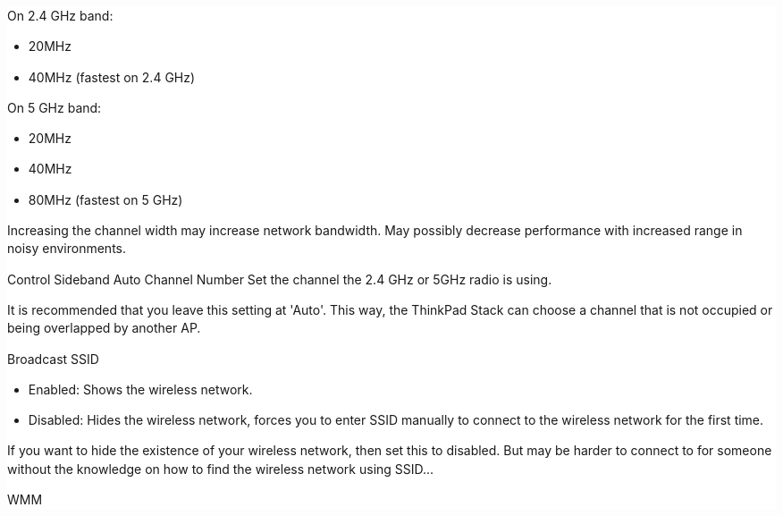 <td style="width: 75%;" >On 2.4 GHz band:



  * 20MHz

  * 40MHz (fastest on 2.4 GHz)


On 5 GHz band:

  * 20MHz

  * 40MHz

  * 80MHz (fastest on 5 GHz)


Increasing the channel width may increase network bandwidth. May possibly decrease performance with increased range in noisy environments.
</td>
</tr>
<tr >
Control Sideband

<td style="width: 75%;" >Auto
</td>
</tr>
<tr >
Channel Number

<td style="width: 75%;" >Set the channel the 2.4 GHz or 5GHz radio is using.

It is recommended that you leave this setting at 'Auto'.
This way, the ThinkPad Stack can choose a channel that is not occupied or being overlapped by another AP.
</td>
</tr>
<tr >
Broadcast SSID

<td style="width: 75%;" >



  * Enabled: Shows the wireless network.

  * Disabled: Hides the wireless network, forces you to enter SSID manually to connect to the wireless network for the first time.


If you want to hide the existence of your wireless network, then set this to disabled. But may be harder to connect to for someone without the knowledge on how to find the wireless network using SSID...
</td>
</tr>
<tr >
WMM

<td style="width: 75%;" >
